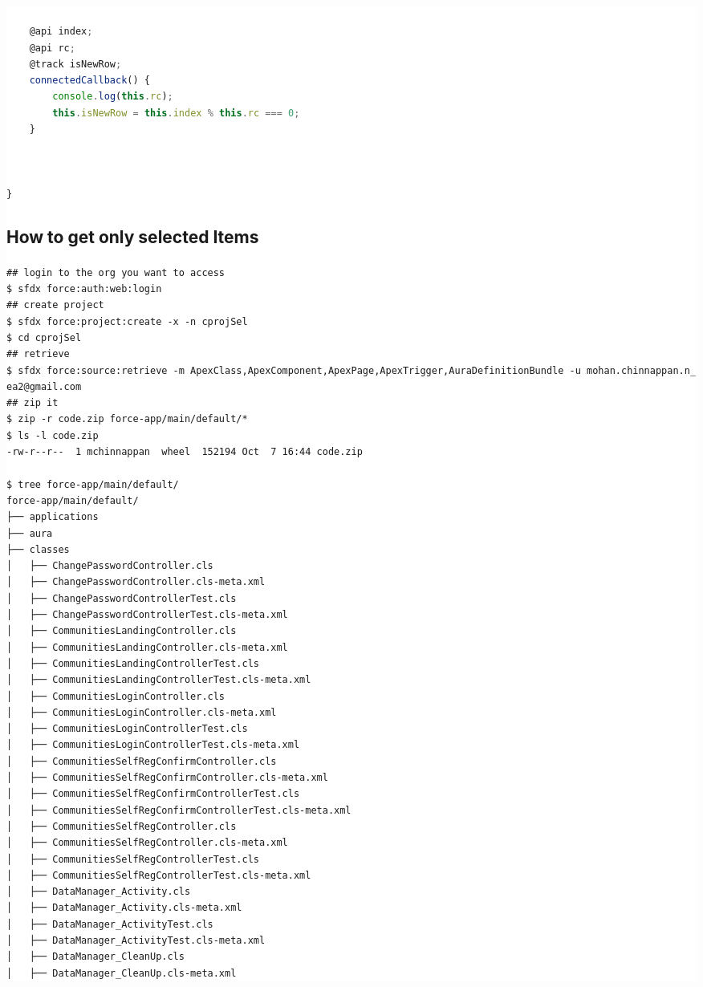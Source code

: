 ```js
 
    @api index;
    @api rc;
    @track isNewRow;
    connectedCallback() {
        console.log(this.rc);
        this.isNewRow = this.index % this.rc === 0;
    }

    

}

```


<a name="sel"></a>
## How to get only selected Items 
```
## login to the org you want to access
$ sfdx force:auth:web:login
## create project
$ sfdx force:project:create -x -n cprojSel
$ cd cprojSel
## retrieve
$ sfdx force:source:retrieve -m ApexClass,ApexComponent,ApexPage,ApexTrigger,AuraDefinitionBundle -u mohan.chinnappan.n_ea2@gmail.com
## zip it
$ zip -r code.zip force-app/main/default/*
$ ls -l code.zip 
-rw-r--r--  1 mchinnappan  wheel  152194 Oct  7 16:44 code.zip

$ tree force-app/main/default/
force-app/main/default/
├── applications
├── aura
├── classes
│   ├── ChangePasswordController.cls
│   ├── ChangePasswordController.cls-meta.xml
│   ├── ChangePasswordControllerTest.cls
│   ├── ChangePasswordControllerTest.cls-meta.xml
│   ├── CommunitiesLandingController.cls
│   ├── CommunitiesLandingController.cls-meta.xml
│   ├── CommunitiesLandingControllerTest.cls
│   ├── CommunitiesLandingControllerTest.cls-meta.xml
│   ├── CommunitiesLoginController.cls
│   ├── CommunitiesLoginController.cls-meta.xml
│   ├── CommunitiesLoginControllerTest.cls
│   ├── CommunitiesLoginControllerTest.cls-meta.xml
│   ├── CommunitiesSelfRegConfirmController.cls
│   ├── CommunitiesSelfRegConfirmController.cls-meta.xml
│   ├── CommunitiesSelfRegConfirmControllerTest.cls
│   ├── CommunitiesSelfRegConfirmControllerTest.cls-meta.xml
│   ├── CommunitiesSelfRegController.cls
│   ├── CommunitiesSelfRegController.cls-meta.xml
│   ├── CommunitiesSelfRegControllerTest.cls
│   ├── CommunitiesSelfRegControllerTest.cls-meta.xml
│   ├── DataManager_Activity.cls
│   ├── DataManager_Activity.cls-meta.xml
│   ├── DataManager_ActivityTest.cls
│   ├── DataManager_ActivityTest.cls-meta.xml
│   ├── DataManager_CleanUp.cls
│   ├── DataManager_CleanUp.cls-meta.xml
```